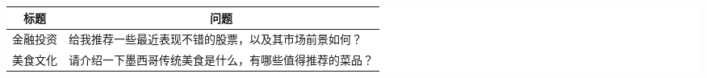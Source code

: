 | 标题                                      | 问题                                                                                                                                                                                                                                                                                                                                                                                                                                                                                                                                                                                                                                                                                                                                                                                                                                                                                                                                                                                                                                                                                                                                                        |
|-------------------------------------------|--------------------------------------------------------------------------------------------------------------------------------------------------------------------------------------------------------------------------------------------------------------------------------------------------------------------------------------------------------------------------------------------------------------------------------------------------------------------------------------------------------------------------------------------------------------------------------------------------------------------------------------------------------------------------------------------------------------------------------------------------------------------------------------------------------------------------------------------------------------------------------------------------------------------------------------------------------------------------------------------------------------------------------------------------------------------------------------------------------------------------------------------------------------------------------------------------------------------------------------------------------------------------------------------------------------------------------------------------------------------------------------------------------------------------------------------------------------------------------------------------------------------------------------------|
| 金融投资                                | 给我推荐一些最近表现不错的股票，以及其市场前景如何？                                                                                                                                                                                                                                                                                                                                                                                                                                                                                                                                                                                                                                                                                                                                                                                                                                                                                                                                                                                                                                                                                           |
| 美食文化                                | 请介绍一下墨西哥传统美食是什么，有哪些值得推荐的菜品？                                                                                                                                                                                                                                                                                                                                                                                                                                                                                                                                                                                                                                                                                                                                                                                                                                                                                                                                                                                                                                                                                    |